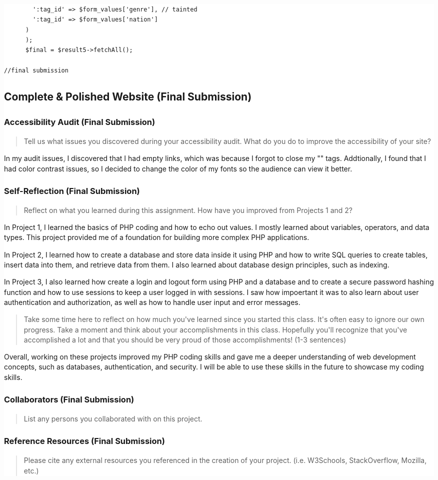 ```
        ':tag_id' => $form_values['genre'], // tainted
        ':tag_id' => $form_values['nation']
      )
      );
      $final = $result5->fetchAll();

//final submission

```


## Complete & Polished Website (Final Submission)

### Accessibility Audit (Final Submission)
> Tell us what issues you discovered during your accessibility audit.
> What do you do to improve the accessibility of your site?

In my audit issues, I discovered that I had empty links, which was because I forgot to close my "<a>" tags. Addtionally, I found that I had color contrast issues, so I decided to change the color of my fonts so the audience can view it better.

### Self-Reflection (Final Submission)
> Reflect on what you learned during this assignment. How have you improved from Projects 1 and 2?


In Project 1, I learned the basics of PHP coding and how to echo out values. I mostly learned about variables, operators, and data types. This project provided me of a foundation for building more complex PHP applications.

In Project 2, I learned how to create a database and store data inside it using PHP and how to write SQL queries to create tables, insert data into them, and retrieve data from them. I also learned about database design principles, such as indexing.

In Project 3, I also learned how create a login and logout form using PHP and a database and to create a secure password hashing function and how to use sessions to keep a user logged in with sessions. I saw how impoertant it was to also learn about user authentication and authorization, as well as how to handle user input and error messages.



> Take some time here to reflect on how much you've learned since you started this class. It's often easy to ignore our own progress. Take a moment and think about your accomplishments in this class. Hopefully you'll recognize that you've accomplished a lot and that you should be very proud of those accomplishments! (1-3 sentences)

Overall, working on these projects improved my PHP coding skills and gave me a deeper understanding of web development concepts, such as databases, authentication, and security. I will be able to use these skills in the future to showcase my coding skills.

### Collaborators (Final Submission)
> List any persons you collaborated with on this project.



### Reference Resources (Final Submission)
> Please cite any external resources you referenced in the creation of your project.
> (i.e. W3Schools, StackOverflow, Mozilla, etc.)
